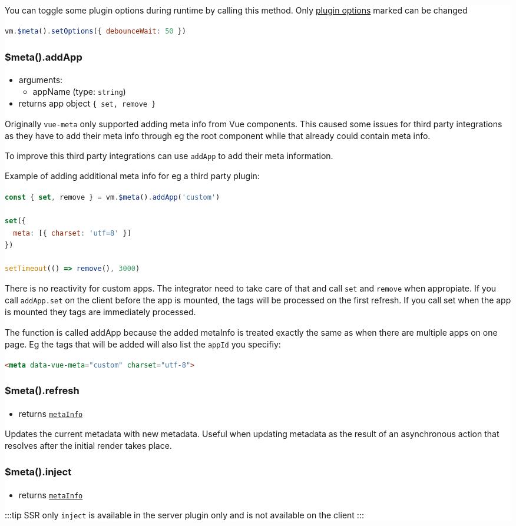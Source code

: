 You can toggle some plugin options during runtime by calling this method. Only [plugin options](/api/#plugin-options) marked <Badge text="runtime" type="yellow" /> can be changed

```js
vm.$meta().setOptions({ debounceWait: 50 })
```

### $meta().addApp <Badge text="v2.3+"/>
- arguments:
  - appName (type: `string`)
- returns app object `{ set, remove }`

Originally `vue-meta` only supported adding meta info from Vue components. This caused some issues for third party integrations as they have to add their meta info through eg the root component while that already could contain meta info.

To improve this third party integrations can use `addApp` to add their meta information.

Example of adding additional meta info for eg a third party plugin:

```js
const { set, remove } = vm.$meta().addApp('custom')

set({
  meta: [{ charset: 'utf=8' }]
})

setTimeout(() => remove(), 3000)
```

There is no reactivity for custom apps. The integrator need to take care of that and call `set` and `remove` when appropiate. If you call `addApp.set` on the client before the app is mounted, the tags will be processed on the first refresh. If you call set when the app is mounted they tags are immediately processed.

The function is called addApp because the added metaInfo is treated exactly the same as when there are multiple apps on one page. Eg the tags that will be added will also list the `appId` you specifiy:
```html
<meta data-vue-meta="custom" charset="utf-8">
```

### $meta().refresh
- returns [`metaInfo`](/api/#metaInfo-properties)

Updates the current metadata with new metadata.
Useful when updating metadata as the result of an asynchronous action that resolves after the initial render takes place.

### $meta().inject
- returns [`metaInfo`](/api/#metaInfo-properties)

:::tip SSR only
`inject` is available in the server plugin only and is not available on the client
:::
